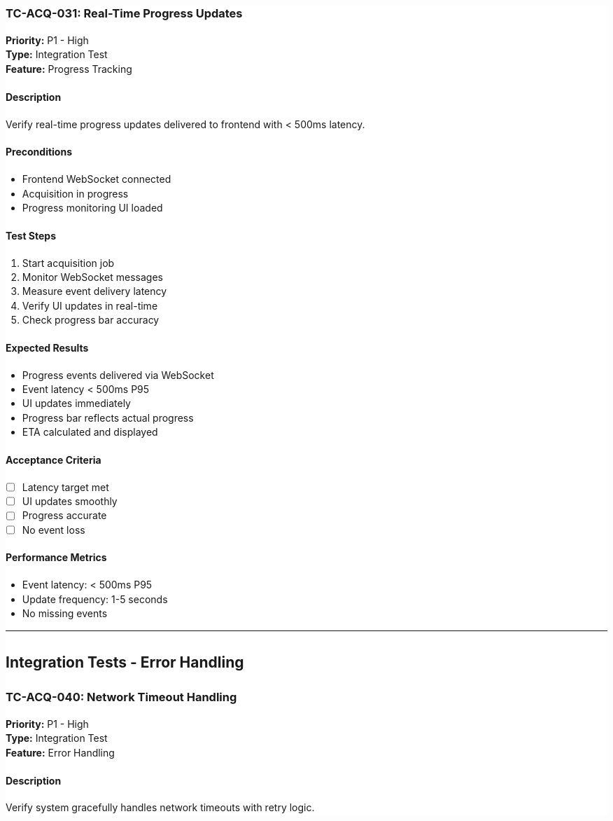 
### TC-ACQ-031: Real-Time Progress Updates

**Priority:** P1 - High  
**Type:** Integration Test  
**Feature:** Progress Tracking  

#### Description
Verify real-time progress updates delivered to frontend with < 500ms latency.

#### Preconditions
- Frontend WebSocket connected
- Acquisition in progress
- Progress monitoring UI loaded

#### Test Steps
1. Start acquisition job
2. Monitor WebSocket messages
3. Measure event delivery latency
4. Verify UI updates in real-time
5. Check progress bar accuracy

#### Expected Results
- Progress events delivered via WebSocket
- Event latency < 500ms P95
- UI updates immediately
- Progress bar reflects actual progress
- ETA calculated and displayed

#### Acceptance Criteria
- [ ] Latency target met
- [ ] UI updates smoothly
- [ ] Progress accurate
- [ ] No event loss

#### Performance Metrics
- Event latency: < 500ms P95
- Update frequency: 1-5 seconds
- No missing events

---

## Integration Tests - Error Handling

### TC-ACQ-040: Network Timeout Handling

**Priority:** P1 - High  
**Type:** Integration Test  
**Feature:** Error Handling  

#### Description
Verify system gracefully handles network timeouts with retry logic.
